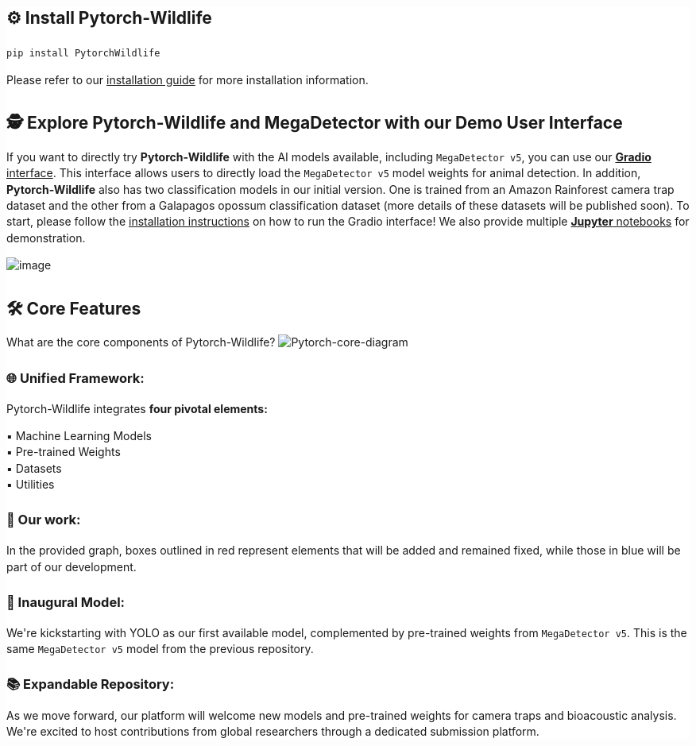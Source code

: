 ## ⚙️ Install Pytorch-Wildlife
```
pip install PytorchWildlife
```
Please refer to our [installation guide](https://github.com/microsoft/CameraTraps/blob/main/INSTALLATION.md) for more installation information.

## 🕵️ Explore Pytorch-Wildlife and MegaDetector with our Demo User Interface

If you want to directly try **Pytorch-Wildlife** with the AI models available, including `MegaDetector v5`, you can use our [**Gradio** interface](https://github.com/microsoft/CameraTraps/tree/main/demo). This interface allows users to directly load the `MegaDetector v5` model weights for animal detection. In addition, **Pytorch-Wildlife** also has two classification models in our initial version. One is trained from an Amazon Rainforest camera trap dataset and the other from a Galapagos opossum classification dataset (more details of these datasets will be published soon). To start, please follow the [installation instructions](https://github.com/microsoft/CameraTraps/blob/main/INSTALLATION.md) on how to run the Gradio interface! We also provide multiple [**Jupyter** notebooks](https://github.com/microsoft/CameraTraps/tree/main/demo) for demonstration.

![image](https://microsoft.github.io/CameraTraps/assets/gradio_UI.png)


## 🛠️ Core Features
   What are the core components of Pytorch-Wildlife?
![Pytorch-core-diagram](https://microsoft.github.io/CameraTraps/assets/Pytorch_Wildlife_core_figure.jpg)


### 🌐 Unified Framework:
  Pytorch-Wildlife integrates **four pivotal elements:**

▪ Machine Learning Models<br>
▪ Pre-trained Weights<br>
▪ Datasets<br>
▪ Utilities<br>

### 👷 Our work:
  In the provided graph, boxes outlined in red represent elements that will be added and remained fixed, while those in blue will be part of our development.


### 🚀 Inaugural Model:
  We're kickstarting with YOLO as our first available model, complemented by pre-trained weights from `MegaDetector v5`. This is the same `MegaDetector v5` model from the previous repository.


### 📚 Expandable Repository:
  As we move forward, our platform will welcome new models and pre-trained weights for camera traps and bioacoustic analysis. We're excited to host contributions from global researchers through a dedicated submission platform.
